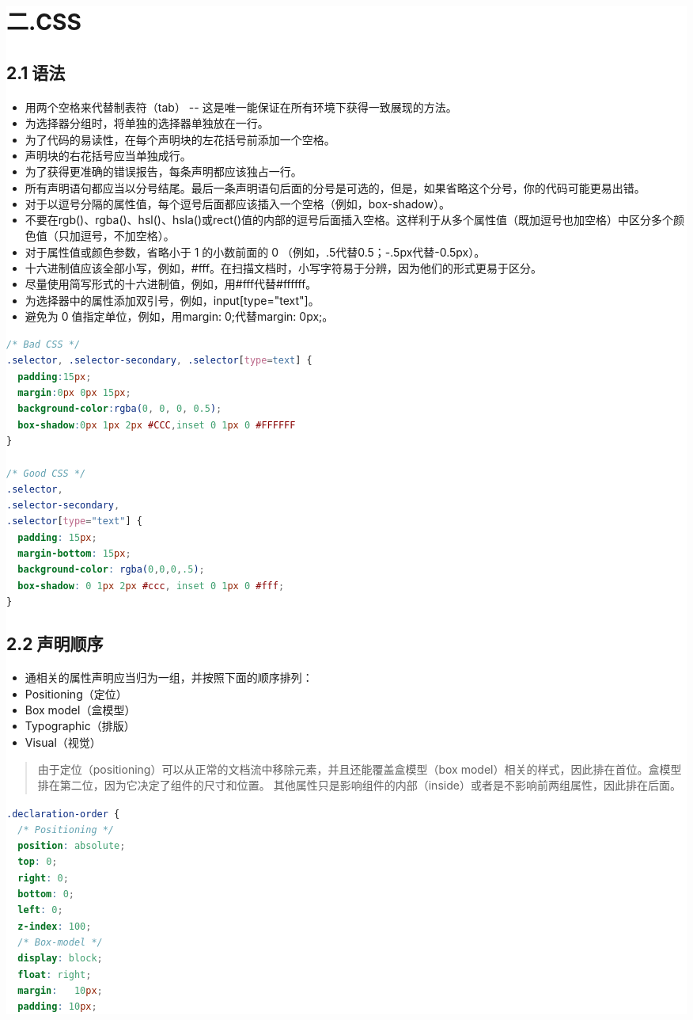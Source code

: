 # 二.CSS

## 2.1 语法

- 用两个空格来代替制表符（tab） -- 这是唯一能保证在所有环境下获得一致展现的方法。
- 为选择器分组时，将单独的选择器单独放在一行。
- 为了代码的易读性，在每个声明块的左花括号前添加一个空格。
- 声明块的右花括号应当单独成行。
- 为了获得更准确的错误报告，每条声明都应该独占一行。
- 所有声明语句都应当以分号结尾。最后一条声明语句后面的分号是可选的，但是，如果省略这个分号，你的代码可能更易出错。
- 对于以逗号分隔的属性值，每个逗号后面都应该插入一个空格（例如，box-shadow）。
- 不要在rgb()、rgba()、hsl()、hsla()或rect()值的内部的逗号后面插入空格。这样利于从多个属性值（既加逗号也加空格）中区分多个颜色值（只加逗号，不加空格）。
- 对于属性值或颜色参数，省略小于 1 的小数前面的 0 （例如，.5代替0.5；-.5px代替-0.5px）。
- 十六进制值应该全部小写，例如，#fff。在扫描文档时，小写字符易于分辨，因为他们的形式更易于区分。
- 尽量使用简写形式的十六进制值，例如，用#fff代替#ffffff。
- 为选择器中的属性添加双引号，例如，input[type=&quot;text&quot;]。
- 避免为 0 值指定单位，例如，用margin: 0;代替margin: 0px;。

```css
/* Bad CSS */
.selector, .selector-secondary, .selector[type=text] {
  padding:15px;
  margin:0px 0px 15px;
  background-color:rgba(0, 0, 0, 0.5);
  box-shadow:0px 1px 2px #CCC,inset 0 1px 0 #FFFFFF
}

/* Good CSS */
.selector,
.selector-secondary,
.selector[type="text"] {
  padding: 15px;
  margin-bottom: 15px;
  background-color: rgba(0,0,0,.5);
  box-shadow: 0 1px 2px #ccc, inset 0 1px 0 #fff;
}
```

## 2.2 声明顺序

* 通相关的属性声明应当归为一组，并按照下面的顺序排列：
 *  Positioning（定位）
 *  Box model（盒模型）
 *  Typographic（排版）
 *  Visual（视觉）
                
>由于定位（positioning）可以从正常的文档流中移除元素，并且还能覆盖盒模型（box model）相关的样式，因此排在首位。盒模型排在第二位，因为它决定了组件的尺寸和位置。
其他属性只是影响组件的内部（inside）或者是不影响前两组属性，因此排在后面。

```css
.declaration-order {
  /* Positioning */
  position: absolute;
  top: 0;
  right: 0;
  bottom: 0;
  left: 0;
  z-index: 100;
  /* Box-model */
  display: block;
  float: right;
  margin:	10px;
  padding: 10px;
```